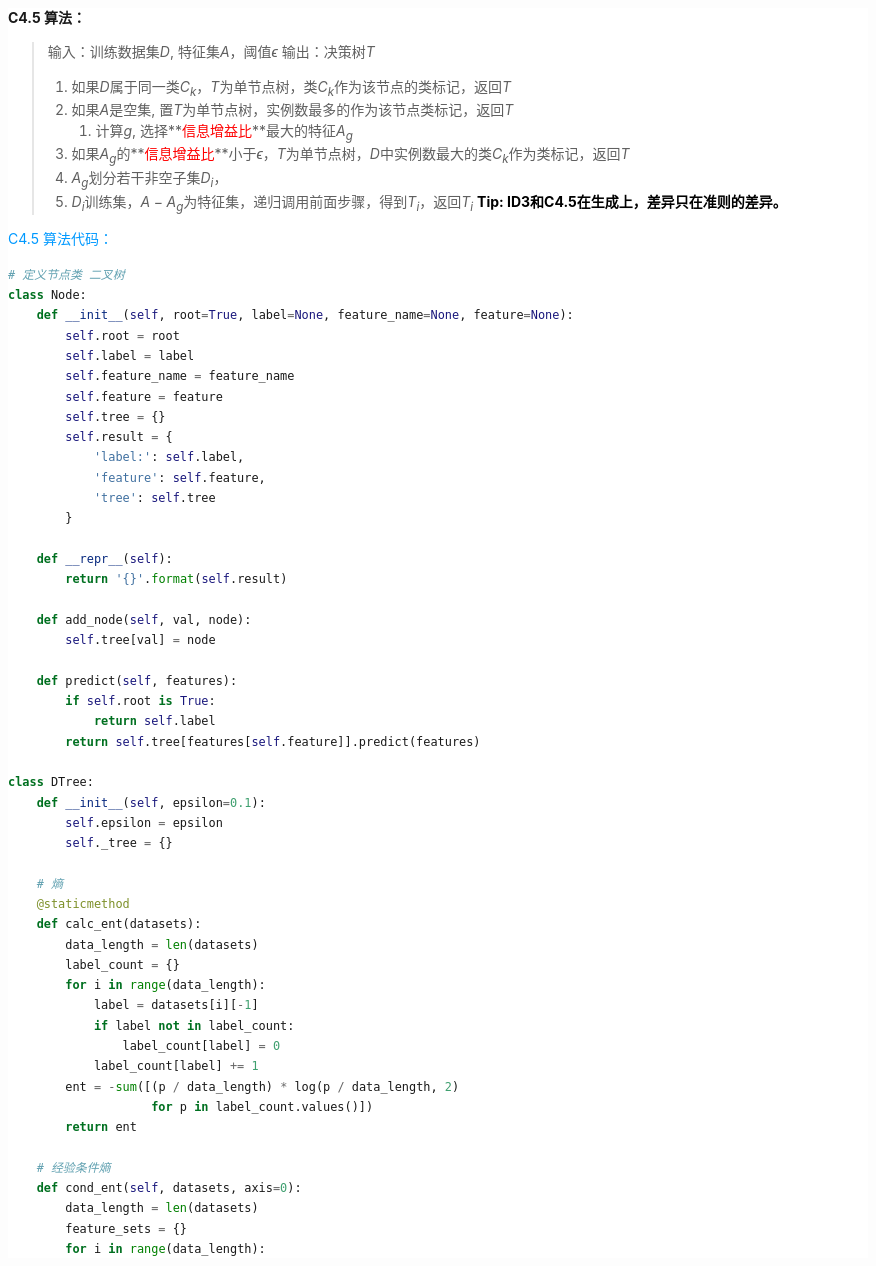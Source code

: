 **C4.5 算法：**

> 输入：训练数据集$D$, 特征集$A$，阈值$\epsilon$
> 输出：决策树$T$
>
> 1. 如果$D$属于同一类$C_k$，$T$为单节点树，类$C_k$作为该节点的类标记，返回$T$
> 2. 如果$A$是空集, 置$T$为单节点树，实例数最多的作为该节点类标记，返回$T$
>    1. 计算$g$, 选择**<font color = red>信息增益比</font>**最大的特征$A_g$
> 1. 如果$A_g$的**<font color = red>信息增益比</font>**小于$\epsilon$，$T$为单节点树，$D$中实例数最大的类$C_k$作为类标记，返回$T$
> 1. $A_g$划分若干非空子集$D_i$，
> 1. $D_i$训练集，$A-A_g$为特征集，递归调用前面步骤，得到$T_i$，返回$T_i$
> <font color=black>**Tip: ID3和C4.5在生成上，差异只在准则的差异。**</font>

<font color = #0099ff>C4.5 算法代码：</font>

```python
# 定义节点类 二叉树
class Node:
    def __init__(self, root=True, label=None, feature_name=None, feature=None):
        self.root = root
        self.label = label
        self.feature_name = feature_name
        self.feature = feature
        self.tree = {}
        self.result = {
            'label:': self.label,
            'feature': self.feature,
            'tree': self.tree
        }

    def __repr__(self):
        return '{}'.format(self.result)

    def add_node(self, val, node):
        self.tree[val] = node

    def predict(self, features):
        if self.root is True:
            return self.label
        return self.tree[features[self.feature]].predict(features)

class DTree:
    def __init__(self, epsilon=0.1):
        self.epsilon = epsilon
        self._tree = {}

    # 熵
    @staticmethod
    def calc_ent(datasets):
        data_length = len(datasets)
        label_count = {}
        for i in range(data_length):
            label = datasets[i][-1]
            if label not in label_count:
                label_count[label] = 0
            label_count[label] += 1
        ent = -sum([(p / data_length) * log(p / data_length, 2)
                    for p in label_count.values()])
        return ent

    # 经验条件熵
    def cond_ent(self, datasets, axis=0):
        data_length = len(datasets)
        feature_sets = {}
        for i in range(data_length):
```